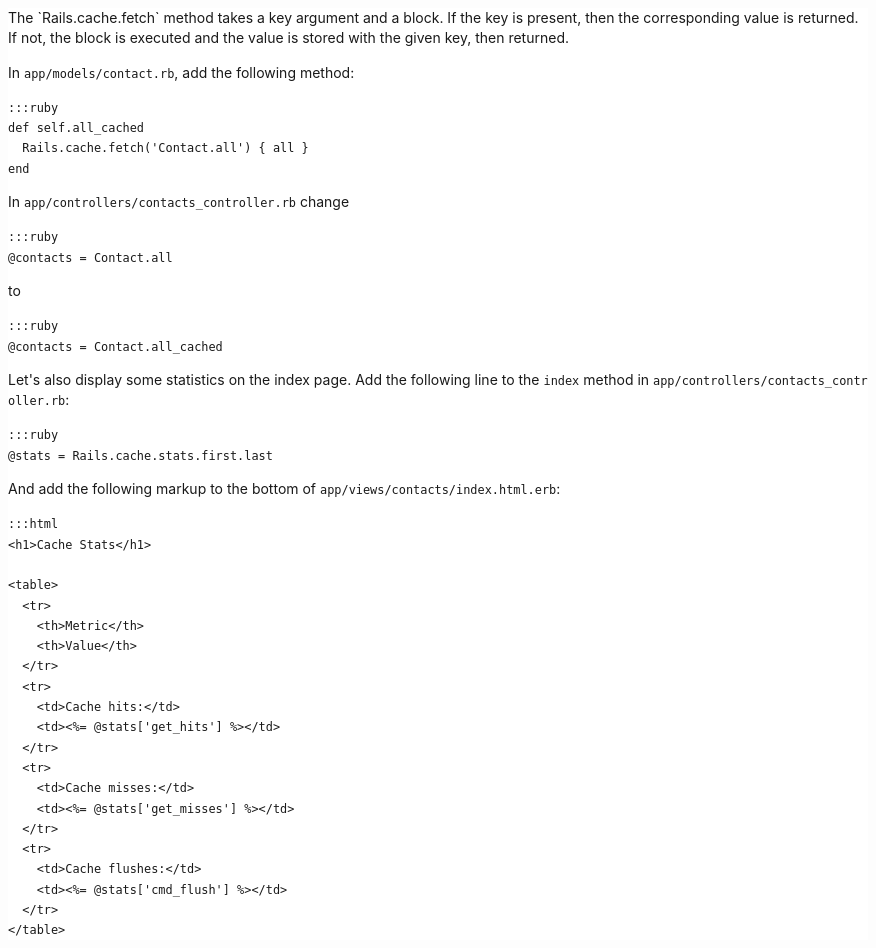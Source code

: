 <div class="callout" markdown="1">
The `Rails.cache.fetch` method takes a key argument and a block. If
the key is present, then the corresponding value is returned. If
not, the block is executed and the value is stored with the given
key, then returned.
</div>

In `app/models/contact.rb`, add the following method:

    :::ruby
    def self.all_cached
      Rails.cache.fetch('Contact.all') { all }
    end

In `app/controllers/contacts_controller.rb` change

    :::ruby
    @contacts = Contact.all

to

    :::ruby
    @contacts = Contact.all_cached

Let's also display some statistics on the index page. Add the
following line to the `index` method in
`app/controllers/contacts_controller.rb`:

    :::ruby
    @stats = Rails.cache.stats.first.last

And add the following markup to the bottom of
`app/views/contacts/index.html.erb`:

    :::html
    <h1>Cache Stats</h1>
   
    <table>
      <tr>
        <th>Metric</th>
        <th>Value</th>
      </tr>
      <tr>
        <td>Cache hits:</td>
        <td><%= @stats['get_hits'] %></td>
      </tr>
      <tr>
        <td>Cache misses:</td>
        <td><%= @stats['get_misses'] %></td>
      </tr>
      <tr>
        <td>Cache flushes:</td>
        <td><%= @stats['cmd_flush'] %></td>
      </tr>
    </table>


[repo]: https://github.com/mattmanning/memcache-example "Examples Rails app with MemCache"